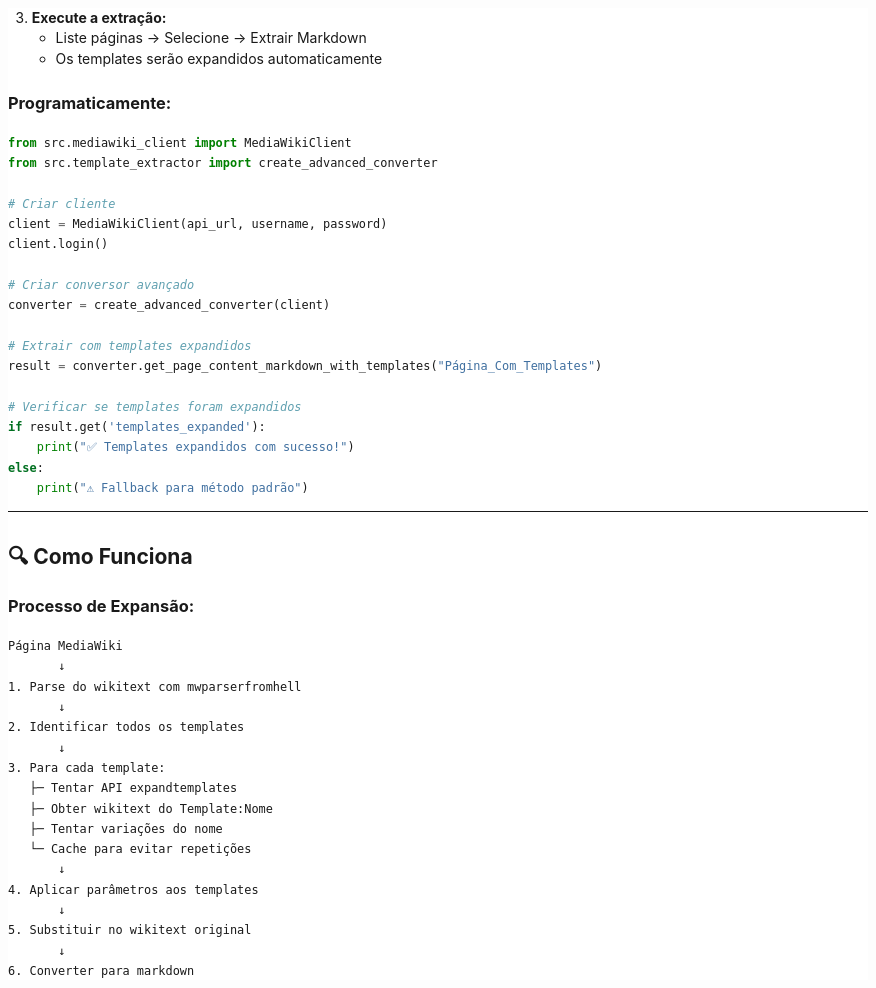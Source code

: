 3. **Execute a extração:**
   - Liste páginas → Selecione → Extrair Markdown
   - Os templates serão expandidos automaticamente

### **Programaticamente:**

```python
from src.mediawiki_client import MediaWikiClient
from src.template_extractor import create_advanced_converter

# Criar cliente
client = MediaWikiClient(api_url, username, password)
client.login()

# Criar conversor avançado
converter = create_advanced_converter(client)

# Extrair com templates expandidos
result = converter.get_page_content_markdown_with_templates("Página_Com_Templates")

# Verificar se templates foram expandidos
if result.get('templates_expanded'):
    print("✅ Templates expandidos com sucesso!")
else:
    print("⚠️ Fallback para método padrão")
```

---

## 🔍 Como Funciona

### **Processo de Expansão:**

```
Página MediaWiki
       ↓
1. Parse do wikitext com mwparserfromhell
       ↓
2. Identificar todos os templates
       ↓
3. Para cada template:
   ├─ Tentar API expandtemplates
   ├─ Obter wikitext do Template:Nome
   ├─ Tentar variações do nome
   └─ Cache para evitar repetições
       ↓
4. Aplicar parâmetros aos templates
       ↓
5. Substituir no wikitext original
       ↓
6. Converter para markdown
```
